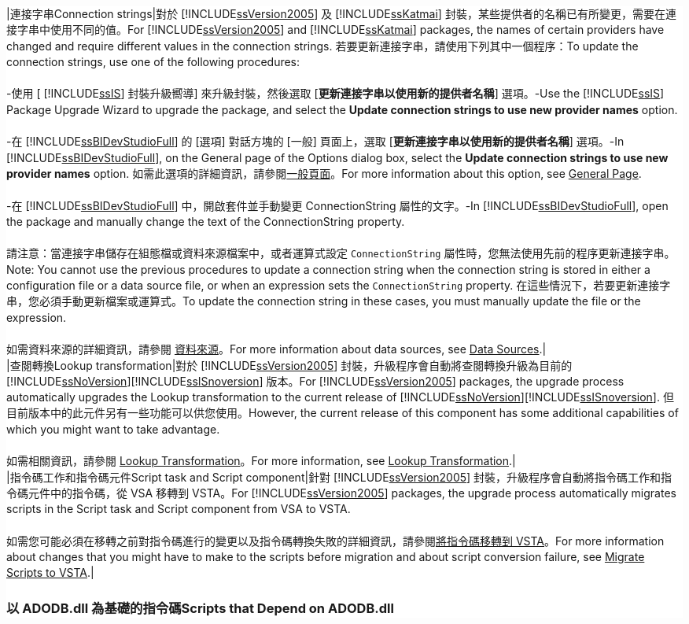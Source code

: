 |<span data-ttu-id="2621f-178">連接字串</span><span class="sxs-lookup"><span data-stu-id="2621f-178">Connection strings</span></span>|<span data-ttu-id="2621f-179">對於 [!INCLUDE[ssVersion2005](../../includes/ssversion2005-md.md)] 及 [!INCLUDE[ssKatmai](../../includes/sskatmai-md.md)] 封裝，某些提供者的名稱已有所變更，需要在連接字串中使用不同的值。</span><span class="sxs-lookup"><span data-stu-id="2621f-179">For [!INCLUDE[ssVersion2005](../../includes/ssversion2005-md.md)] and [!INCLUDE[ssKatmai](../../includes/sskatmai-md.md)] packages, the names of certain providers have changed and require different values in the connection strings.</span></span> <span data-ttu-id="2621f-180">若要更新連接字串，請使用下列其中一個程序：</span><span class="sxs-lookup"><span data-stu-id="2621f-180">To update the connection strings, use one of the following procedures:</span></span><br /><br /> <span data-ttu-id="2621f-181">-使用 [ [!INCLUDE[ssIS](../../includes/ssis-md.md)] 封裝升級嚮導] 來升級封裝，然後選取 [**更新連接字串以使用新的提供者名稱**] 選項。</span><span class="sxs-lookup"><span data-stu-id="2621f-181">-Use the [!INCLUDE[ssIS](../../includes/ssis-md.md)] Package Upgrade Wizard to upgrade the package, and select the **Update connection strings to use new provider names** option.</span></span><br /><br /> <span data-ttu-id="2621f-182">-在 [!INCLUDE[ssBIDevStudioFull](../../includes/ssbidevstudiofull-md.md)] 的 [選項] 對話方塊的 [一般] 頁面上，選取 [**更新連接字串以使用新的提供者名稱**] 選項。</span><span class="sxs-lookup"><span data-stu-id="2621f-182">-In [!INCLUDE[ssBIDevStudioFull](../../includes/ssbidevstudiofull-md.md)], on the General page of the Options dialog box, select the **Update connection strings to use new provider names** option.</span></span> <span data-ttu-id="2621f-183">如需此選項的詳細資訊，請參閱[一般頁面](../general-page-of-integration-services-designers-options.md)。</span><span class="sxs-lookup"><span data-stu-id="2621f-183">For more information about this option, see [General Page](../general-page-of-integration-services-designers-options.md).</span></span><br /><br /> <span data-ttu-id="2621f-184">-在 [!INCLUDE[ssBIDevStudioFull](../../includes/ssbidevstudiofull-md.md)] 中，開啟套件並手動變更 ConnectionString 屬性的文字。</span><span class="sxs-lookup"><span data-stu-id="2621f-184">-In [!INCLUDE[ssBIDevStudioFull](../../includes/ssbidevstudiofull-md.md)], open the package and manually change the text of the ConnectionString property.</span></span><br /><br /> <span data-ttu-id="2621f-185">請注意：當連接字串儲存在組態檔或資料來源檔案中，或者運算式設定 `ConnectionString` 屬性時，您無法使用先前的程序更新連接字串。</span><span class="sxs-lookup"><span data-stu-id="2621f-185">Note: You cannot use the previous procedures to update a connection string when the connection string is stored in either a configuration file or a data source file, or when an expression sets the `ConnectionString` property.</span></span> <span data-ttu-id="2621f-186">在這些情況下，若要更新連接字串，您必須手動更新檔案或運算式。</span><span class="sxs-lookup"><span data-stu-id="2621f-186">To update the connection string in these cases, you must manually update the file or the expression.</span></span><br /><br /> <span data-ttu-id="2621f-187">如需資料來源的詳細資訊，請參閱 [資料來源](../connection-manager/data-sources.md)。</span><span class="sxs-lookup"><span data-stu-id="2621f-187">For more information about data sources, see [Data Sources](../connection-manager/data-sources.md).</span></span>|  
|<span data-ttu-id="2621f-188">查閱轉換</span><span class="sxs-lookup"><span data-stu-id="2621f-188">Lookup transformation</span></span>|<span data-ttu-id="2621f-189">對於 [!INCLUDE[ssVersion2005](../../includes/ssversion2005-md.md)] 封裝，升級程序會自動將查閱轉換升級為目前的 [!INCLUDE[ssNoVersion](../../includes/ssnoversion-md.md)][!INCLUDE[ssISnoversion](../../includes/ssisnoversion-md.md)] 版本。</span><span class="sxs-lookup"><span data-stu-id="2621f-189">For [!INCLUDE[ssVersion2005](../../includes/ssversion2005-md.md)] packages, the upgrade process automatically upgrades the Lookup transformation to the current release of [!INCLUDE[ssNoVersion](../../includes/ssnoversion-md.md)][!INCLUDE[ssISnoversion](../../includes/ssisnoversion-md.md)].</span></span> <span data-ttu-id="2621f-190">但目前版本中的此元件另有一些功能可以供您使用。</span><span class="sxs-lookup"><span data-stu-id="2621f-190">However, the current release of this component has some additional capabilities of which you might want to take advantage.</span></span><br /><br /> <span data-ttu-id="2621f-191">如需相關資訊，請參閱 [Lookup Transformation](../data-flow/transformations/lookup-transformation.md)。</span><span class="sxs-lookup"><span data-stu-id="2621f-191">For more information, see [Lookup Transformation](../data-flow/transformations/lookup-transformation.md).</span></span>|  
|<span data-ttu-id="2621f-192">指令碼工作和指令碼元件</span><span class="sxs-lookup"><span data-stu-id="2621f-192">Script task and Script component</span></span>|<span data-ttu-id="2621f-193">針對 [!INCLUDE[ssVersion2005](../../includes/ssversion2005-md.md)] 封裝，升級程序會自動將指令碼工作和指令碼元件中的指令碼，從 VSA 移轉到 VSTA。</span><span class="sxs-lookup"><span data-stu-id="2621f-193">For [!INCLUDE[ssVersion2005](../../includes/ssversion2005-md.md)] packages, the upgrade process automatically migrates scripts in the Script task and Script component from VSA to VSTA.</span></span><br /><br /> <span data-ttu-id="2621f-194">如需您可能必須在移轉之前對指令碼進行的變更以及指令碼轉換失敗的詳細資訊，請參閱[將指令碼移轉到 VSTA](../../sql-server/install/migrate-scripts-to-vsta.md)。</span><span class="sxs-lookup"><span data-stu-id="2621f-194">For more information about changes that you might have to make to the scripts before migration and about script conversion failure, see [Migrate Scripts to VSTA](../../sql-server/install/migrate-scripts-to-vsta.md).</span></span>|  
  
### <a name="scripts-that-depend-on-adodbdll"></a><span data-ttu-id="2621f-195">以 ADODB.dll 為基礎的指令碼</span><span class="sxs-lookup"><span data-stu-id="2621f-195">Scripts that Depend on ADODB.dll</span></span>  